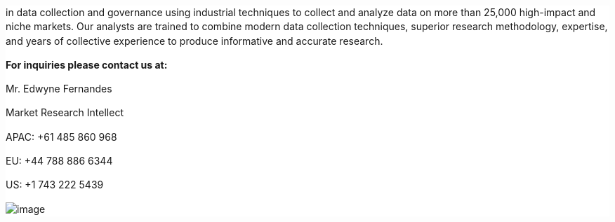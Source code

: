 in data collection and governance using industrial techniques to collect and analyze data on more than 25,000 high-impact and niche markets. Our analysts are trained to combine modern data collection techniques, superior research methodology, expertise, and years of collective experience to produce informative and accurate research.</span></p><p><strong>For inquiries please contact us at:</strong></p><p>Mr. Edwyne Fernandes</p><p>Market Research Intellect</p><p>APAC: +61 485 860 968</p><p>EU: +44 788 886 6344</p><p>US: +1 743 222 5439</p>
![image](https://github.com/user-attachments/assets/46ce87ca-5d64-49f6-8503-75d0123755fd)
